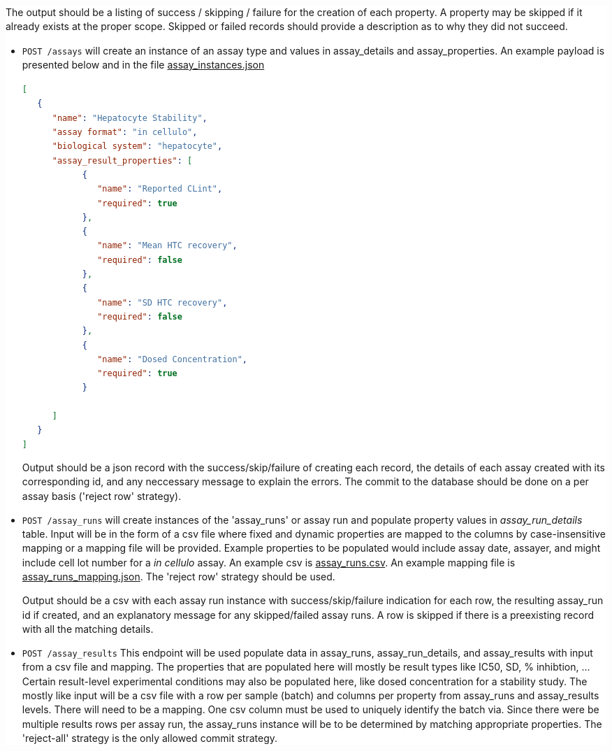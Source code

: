    The output should be a listing of success / skipping / failure for the creation of each property.  A property may be skipped if it already exists at the proper scope. Skipped or failed records should provide a description as to why they did not succeed.

- `POST /assays` will create an instance of an assay type and values in assay_details and assay_properties. An example payload is presented below and in the file [assay_instances.json](./demo-data/black/assays_instances.json)

   ```json
   [
      {
         "name": "Hepatocyte Stability",
         "assay format": "in cellulo",
         "biological system": "hepatocyte",
         "assay_result_properties": [
               {
                  "name": "Reported CLint",
                  "required": true
               },
               {
                  "name": "Mean HTC recovery",
                  "required": false
               },
               {
                  "name": "SD HTC recovery",
                  "required": false
               },
               {
                  "name": "Dosed Concentration",
                  "required": true
               }
               
         ]
      }
   ]
   ```

   Output should be a json record with the success/skip/failure of creating each record, the details of each assay created with its corresponding id, and any neccessary message to explain the errors.  The commit to the database should be done on a per assay basis ('reject row' strategy).

- `POST /assay_runs` will create instances of the 'assay_runs' or assay run and populate property values in *assay_run_details* table. Input will be in the form of a csv file where fixed and dynamic properties are mapped to the columns by case-insensitive mapping or a mapping file will be provided. Example properties to be populated would include assay date, assayer, and might include cell lot number for a *in cellulo* assay.  An example csv is [assay_runs.csv](./demo-data/black/assay_runs.csv).  An example mapping file is [assay_runs_mapping.json](./demo-data/black/assay_runs_mapping.json).  The 'reject row' strategy should be used.

   Output should be a csv with each assay run instance with success/skip/failure indication for each row, the resulting assay_run id if created, and an explanatory message for any skipped/failed assay runs.  A row is skipped if there is a preexisting record with all the matching details.

- `POST /assay_results` This endpoint will be used populate data in assay_runs, assay_run_details, and assay_results with input from a csv file and mapping.  The properties that are populated here will mostly be result types like IC50, SD, % inhibtion, ...  Certain result-level experimental conditions may also be populated here, like dosed concentration for a stability study.  The mostly like input will be a csv file with a row per sample (batch) and columns per property from assay_runs and assay_results levels.  There will need to be a mapping. One csv column must be used to uniquely identify the batch via. Since there were be multiple results rows per assay run, the assay_runs instance will be to be determined by matching appropriate properties.  The 'reject-all' strategy is the only allowed commit strategy.
